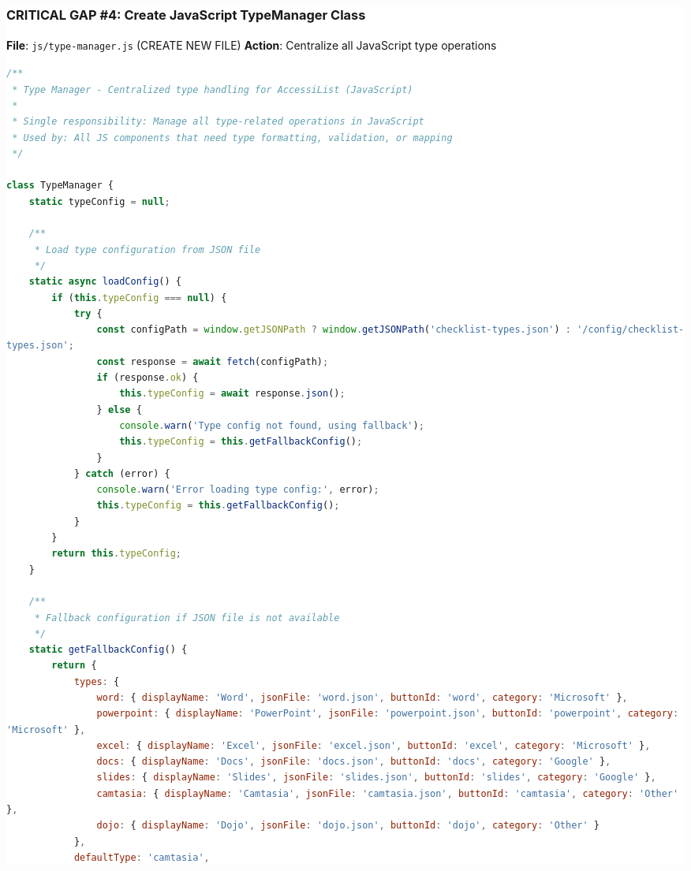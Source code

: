 ```php
```

### **CRITICAL GAP #4: Create JavaScript TypeManager Class**

**File**: `js/type-manager.js` (CREATE NEW FILE)
**Action**: Centralize all JavaScript type operations

```javascript
/**
 * Type Manager - Centralized type handling for AccessiList (JavaScript)
 *
 * Single responsibility: Manage all type-related operations in JavaScript
 * Used by: All JS components that need type formatting, validation, or mapping
 */

class TypeManager {
    static typeConfig = null;

    /**
     * Load type configuration from JSON file
     */
    static async loadConfig() {
        if (this.typeConfig === null) {
            try {
                const configPath = window.getJSONPath ? window.getJSONPath('checklist-types.json') : '/config/checklist-types.json';
                const response = await fetch(configPath);
                if (response.ok) {
                    this.typeConfig = await response.json();
                } else {
                    console.warn('Type config not found, using fallback');
                    this.typeConfig = this.getFallbackConfig();
                }
            } catch (error) {
                console.warn('Error loading type config:', error);
                this.typeConfig = this.getFallbackConfig();
            }
        }
        return this.typeConfig;
    }

    /**
     * Fallback configuration if JSON file is not available
     */
    static getFallbackConfig() {
        return {
            types: {
                word: { displayName: 'Word', jsonFile: 'word.json', buttonId: 'word', category: 'Microsoft' },
                powerpoint: { displayName: 'PowerPoint', jsonFile: 'powerpoint.json', buttonId: 'powerpoint', category: 'Microsoft' },
                excel: { displayName: 'Excel', jsonFile: 'excel.json', buttonId: 'excel', category: 'Microsoft' },
                docs: { displayName: 'Docs', jsonFile: 'docs.json', buttonId: 'docs', category: 'Google' },
                slides: { displayName: 'Slides', jsonFile: 'slides.json', buttonId: 'slides', category: 'Google' },
                camtasia: { displayName: 'Camtasia', jsonFile: 'camtasia.json', buttonId: 'camtasia', category: 'Other' },
                dojo: { displayName: 'Dojo', jsonFile: 'dojo.json', buttonId: 'dojo', category: 'Other' }
            },
            defaultType: 'camtasia',
```